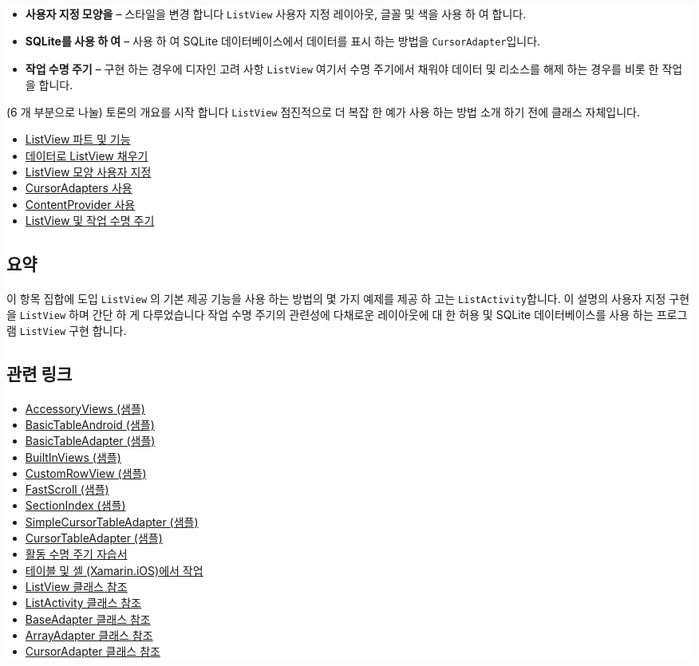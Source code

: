 -   **사용자 지정 모양을** &ndash; 스타일을 변경 합니다 `ListView` 사용자 지정 레이아웃, 글꼴 및 색을 사용 하 여 합니다.

-   **SQLite를 사용 하 여** &ndash; 사용 하 여 SQLite 데이터베이스에서 데이터를 표시 하는 방법을 `CursorAdapter`입니다.

-   **작업 수명 주기** &ndash; 구현 하는 경우에 디자인 고려 사항 `ListView` 여기서 수명 주기에서 채워야 데이터 및 리소스를 해제 하는 경우를 비롯 한 작업을 합니다.

(6 개 부분으로 나눌) 토론의 개요를 시작 합니다 `ListView` 점진적으로 더 복잡 한 예가 사용 하는 방법 소개 하기 전에 클래스 자체입니다.

-   [ListView 파트 및 기능](~/android/user-interface/layouts/list-view/parts-and-functionality.md)
-   [데이터로 ListView 채우기](~/android/user-interface/layouts/list-view/populating.md)
-   [ListView 모양 사용자 지정](~/android/user-interface/layouts/list-view/customizing-appearance.md)
-   [CursorAdapters 사용](~/android/user-interface/layouts/list-view/cursor-adapters.md)
-   [ContentProvider 사용](~/android/user-interface/layouts/list-view/content-provider.md)
-   [ListView 및 작업 수명 주기](~/android/user-interface/layouts/list-view/activity-lifecycle.md)


## <a name="summary"></a>요약

이 항목 집합에 도입 `ListView` 의 기본 제공 기능을 사용 하는 방법의 몇 가지 예제를 제공 하 고는 `ListActivity`합니다. 이 설명의 사용자 지정 구현을 `ListView` 하며 간단 하 게 다루었습니다 작업 수명 주기의 관련성에 다채로운 레이아웃에 대 한 허용 및 SQLite 데이터베이스를 사용 하는 프로그램 `ListView` 구현 합니다.


## <a name="related-links"></a>관련 링크

- [AccessoryViews (샘플)](https://developer.xamarin.com/samples/monodroid/AccessoryViews/)
- [BasicTableAndroid (샘플)](https://developer.xamarin.com/samples/monodroid/BasicTableAndroid/)
- [BasicTableAdapter (샘플)](https://developer.xamarin.com/samples/monodroid/BasicTableAdapter/)
- [BuiltInViews (샘플)](https://developer.xamarin.com/samples/monodroid/BuiltInViews/)
- [CustomRowView (샘플)](https://developer.xamarin.com/samples/monodroid/CustomRowView/)
- [FastScroll (샘플)](https://developer.xamarin.com/samples/monodroid/FastScroll/)
- [SectionIndex (샘플)](https://developer.xamarin.com/samples/monodroid/SectionIndex/)
- [SimpleCursorTableAdapter (샘플)](https://developer.xamarin.com/samples/monodroid/SimpleCursorTableAdapter/)
- [CursorTableAdapter (샘플)](https://developer.xamarin.com/samples/monodroid/CursorTableAdapter/)
- [활동 수명 주기 자습서](~/android/app-fundamentals/activity-lifecycle/index.md)
- [테이블 및 셀 (Xamarin.iOS)에서 작업](~/ios/user-interface/controls/tables/index.md)
- [ListView 클래스 참조](https://developer.xamarin.com/api/type/Android.Widget.ListView/)
- [ListActivity 클래스 참조](https://developer.xamarin.com/api/type/Android.App.ListActivity/)
- [BaseAdapter 클래스 참조](https://developer.xamarin.com/api/type/Android.Widget.BaseAdapter/)
- [ArrayAdapter 클래스 참조](https://developer.xamarin.com/api/type/Android.Widget.ArrayAdapter/)
- [CursorAdapter 클래스 참조](https://developer.xamarin.com/api/type/Android.Widget.CursorAdapter/)
